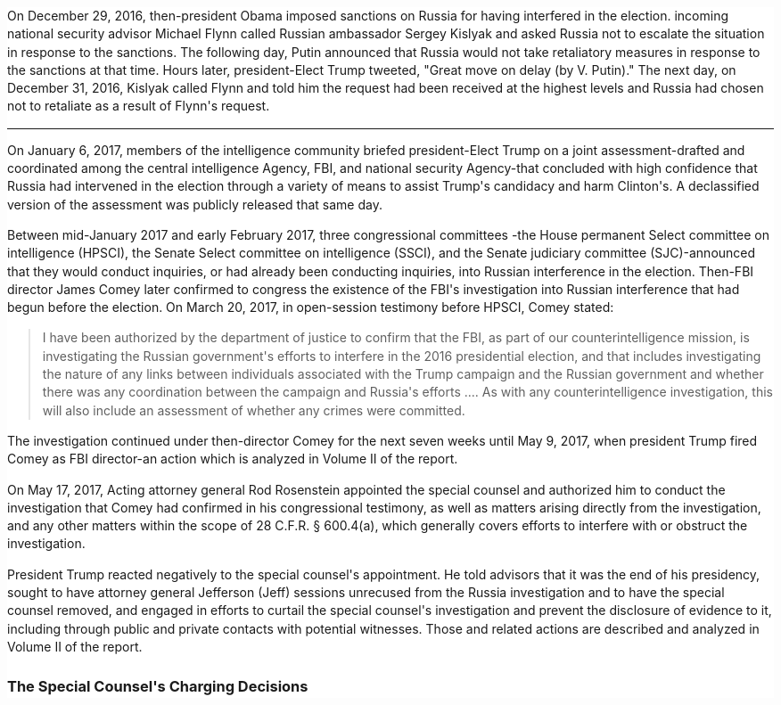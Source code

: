 On December 29, 2016, then-president Obama imposed sanctions on Russia for having
interfered in the election. incoming national security advisor Michael Flynn called Russian
ambassador Sergey Kislyak and asked Russia not to escalate the situation in response to the
sanctions. The following day, Putin announced that Russia would not take retaliatory measures in
response to the sanctions at that time. Hours later, president-Elect Trump tweeted, "Great move
on delay (by V. Putin)." The next day, on December 31, 2016, Kislyak called Flynn and told him
the request had been received at the highest levels and Russia had chosen not to retaliate as a result
of Flynn's request.

---

On January 6, 2017, members of the intelligence community briefed president-Elect Trump
on a joint assessment-drafted and coordinated among the central intelligence Agency, FBI, and
national security Agency-that concluded with high confidence that Russia had intervened in the
election through a variety of means to assist Trump's candidacy and harm Clinton's. A
declassified version of the assessment was publicly released that same day.

Between mid-January 2017 and early February 2017, three congressional committees -the
House permanent Select committee on intelligence (HPSCI), the Senate Select committee on
intelligence (SSCI), and the Senate judiciary committee (SJC)-announced that they would
conduct inquiries, or had already been conducting inquiries, into Russian interference in the
election. Then-FBI director James Comey later confirmed to congress the existence of the FBI's
investigation into Russian interference that had begun before the election. On March 20, 2017, in
open-session testimony before HPSCI, Comey stated:

> I have been authorized by the department of justice to confirm that the FBI, as part
> of our counterintelligence mission, is investigating the Russian government's efforts
> to interfere in the 2016 presidential election, and that includes investigating the
> nature of any links between individuals associated with the Trump campaign and
> the Russian government and whether there was any coordination between the
> campaign and Russia's efforts .... As with any counterintelligence investigation,
> this will also include an assessment of whether any crimes were committed.

The investigation continued under then-director Comey for the next seven weeks
until May 9, 2017, when president Trump fired Comey as FBI director-an action
which is analyzed in Volume II of the report.

On May 17, 2017, Acting attorney general Rod Rosenstein appointed the special counsel
and authorized him to conduct the investigation that Comey had confirmed in his congressional
testimony, as well as matters arising directly from the investigation, and any other matters within
the scope of 28 C.F.R. § 600.4(a), which generally covers efforts to interfere with or obstruct the
investigation.

President Trump reacted negatively to the special counsel's appointment. He told advisors
that it was the end of his presidency, sought to have attorney general Jefferson (Jeff) sessions
unrecused from the Russia investigation and to have the special counsel removed, and engaged in
efforts to curtail the special counsel's investigation and prevent the disclosure of evidence to it,
including through public and private contacts with potential witnesses. Those and related actions
are described and analyzed in Volume II of the report.

### The Special Counsel's Charging Decisions
